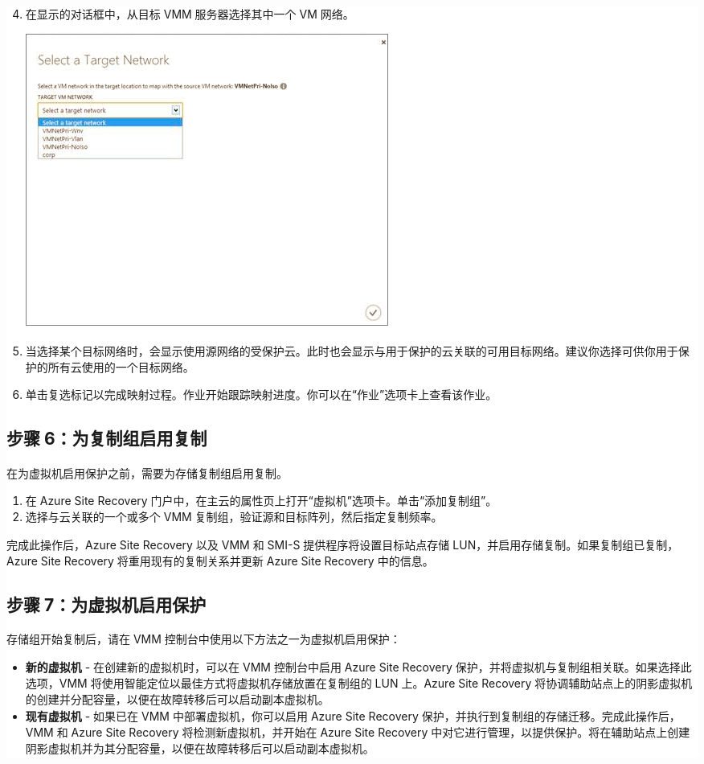 4. 在显示的对话框中，从目标 VMM 服务器选择其中一个 VM 网络。

	![SAN 体系结构](./media/site-recovery-vmm-san/network-map2.png)

5. 当选择某个目标网络时，会显示使用源网络的受保护云。此时也会显示与用于保护的云关联的可用目标网络。建议你选择可供你用于保护的所有云使用的一个目标网络。
6.  单击复选标记以完成映射过程。作业开始跟踪映射进度。你可以在“作业”选项卡上查看该作业。


## 步骤 6：为复制组启用复制</h3>

在为虚拟机启用保护之前，需要为存储复制组启用复制。

1. 在 Azure Site Recovery 门户中，在主云的属性页上打开“虚拟机”选项卡。单击“添加复制组”。
2. 选择与云关联的一个或多个 VMM 复制组，验证源和目标阵列，然后指定复制频率。

完成此操作后，Azure Site Recovery 以及 VMM 和 SMI-S 提供程序将设置目标站点存储 LUN，并启用存储复制。如果复制组已复制，Azure Site Recovery 将重用现有的复制关系并更新 Azure Site Recovery 中的信息。

## 步骤 7：为虚拟机启用保护

存储组开始复制后，请在 VMM 控制台中使用以下方法之一为虚拟机启用保护：

- **新的虚拟机** - 在创建新的虚拟机时，可以在 VMM 控制台中启用 Azure Site Recovery 保护，并将虚拟机与复制组相关联。如果选择此选项，VMM 将使用智能定位以最佳方式将虚拟机存储放置在复制组的 LUN 上。Azure Site Recovery 将协调辅助站点上的阴影虚拟机的创建并分配容量，以便在故障转移后可以启动副本虚拟机。
- **现有虚拟机** - 如果已在 VMM 中部署虚拟机，你可以启用 Azure Site Recovery 保护，并执行到复制组的存储迁移。完成此操作后，VMM 和 Azure Site Recovery 将检测新虚拟机，并开始在 Azure Site Recovery 中对它进行管理，以提供保护。将在辅助站点上创建阴影虚拟机并为其分配容量，以便在故障转移后可以启动副本虚拟机。
